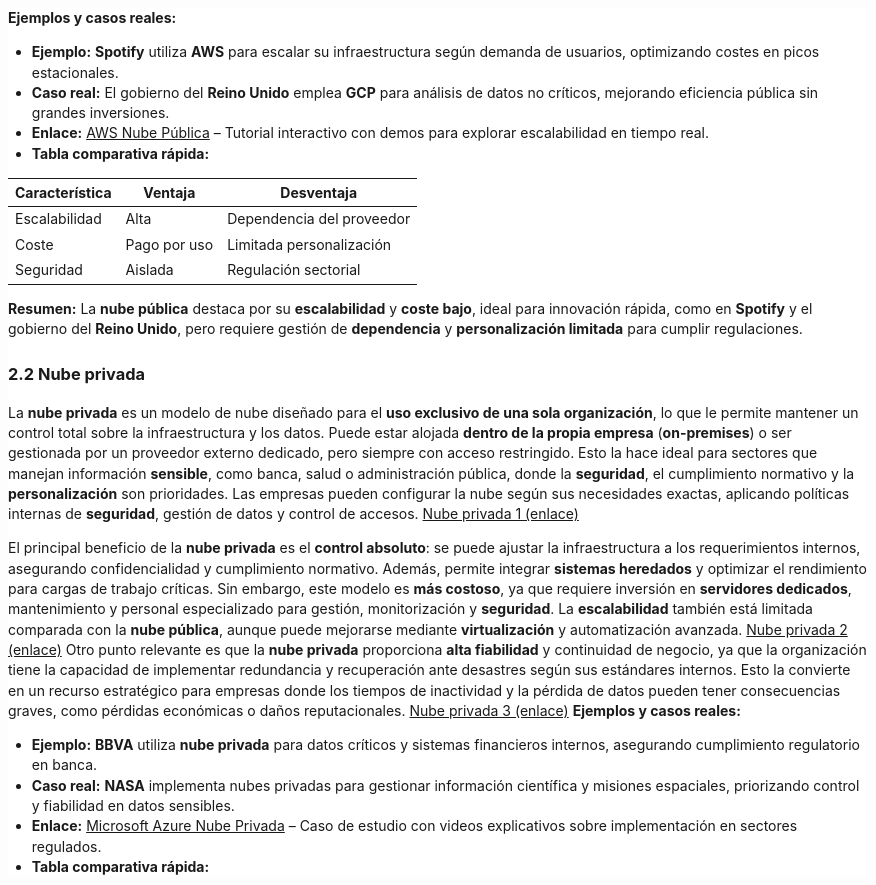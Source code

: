 **Ejemplos y casos reales:**

- **Ejemplo:** **Spotify** utiliza **AWS** para escalar su infraestructura según demanda de usuarios, optimizando costes en picos estacionales.
- **Caso real:** El gobierno del **Reino Unido** emplea **GCP** para análisis de datos no críticos, mejorando eficiencia pública sin grandes inversiones.
- **Enlace:** [AWS Nube Pública](https://aws.amazon.com/es/what-is-cloud-computing/) – Tutorial interactivo con demos para explorar escalabilidad en tiempo real.
- **Tabla comparativa rápida:**

| Característica | Ventaja      | Desventaja                |
| -------------- | ------------ | ------------------------- |
| Escalabilidad  | Alta         | Dependencia del proveedor |
| Coste          | Pago por uso | Limitada personalización  |
| Seguridad      | Aislada      | Regulación sectorial      |

**Resumen:** La **nube pública** destaca por su **escalabilidad** y **coste bajo**, ideal para innovación rápida, como en **Spotify** y el gobierno del **Reino Unido**, pero requiere gestión de **dependencia** y **personalización limitada** para cumplir regulaciones.

### 2.2 Nube privada

La **nube privada** es un modelo de nube diseñado para el **uso exclusivo de una sola organización**, lo que le permite mantener un control total sobre la infraestructura y los datos. Puede estar alojada **dentro de la propia empresa** (**on-premises**) o ser gestionada por un proveedor externo dedicado, pero siempre con acceso restringido. Esto la hace ideal para sectores que manejan información **sensible**, como banca, salud o administración pública, donde la **seguridad**, el cumplimiento normativo y la **personalización** son prioridades. Las empresas pueden configurar la nube según sus necesidades exactas, aplicando políticas internas de **seguridad**, gestión de datos y control de accesos.
[Nube privada 1 (enlace)](https://whitestack.com/es/blog/que-es-una-nube-privada/)



El principal beneficio de la **nube privada** es el **control absoluto**: se puede ajustar la infraestructura a los requerimientos internos, asegurando confidencialidad y cumplimiento normativo. Además, permite integrar **sistemas heredados** y optimizar el rendimiento para cargas de trabajo críticas. Sin embargo, este modelo es **más costoso**, ya que requiere inversión en **servidores dedicados**, mantenimiento y personal especializado para gestión, monitorización y **seguridad**. La **escalabilidad** también está limitada comparada con la **nube pública**, aunque puede mejorarse mediante **virtualización** y automatización avanzada.
[Nube privada 2 (enlace)](https://www.abast.es/blog/nube-privada-nube-publica-o-nube-hibrida-que-tipo-de-cloud-es-mejor-para-mi-empresa/)
Otro punto relevante es que la **nube privada** proporciona **alta fiabilidad** y continuidad de negocio, ya que la organización tiene la capacidad de implementar redundancia y recuperación ante desastres según sus estándares internos. Esto la convierte en un recurso estratégico para empresas donde los tiempos de inactividad y la pérdida de datos pueden tener consecuencias graves, como pérdidas económicas o daños reputacionales.
[Nube privada 3 (enlace)](https://www.apd.es/que-es-una-nube-privada/)
**Ejemplos y casos reales:**

- **Ejemplo:** **BBVA** utiliza **nube privada** para datos críticos y sistemas financieros internos, asegurando cumplimiento regulatorio en banca.
- **Caso real:** **NASA** implementa nubes privadas para gestionar información científica y misiones espaciales, priorizando control y fiabilidad en datos sensibles.
- **Enlace:** [Microsoft Azure Nube Privada](https://azure.microsoft.com/es-es/overview/private-cloud/) – Caso de estudio con videos explicativos sobre implementación en sectores regulados.
- **Tabla comparativa rápida:**
